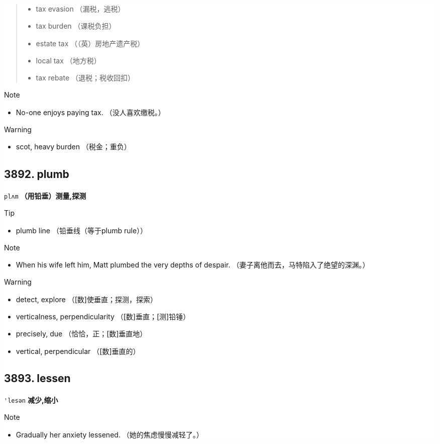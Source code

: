 > - tax evasion （漏税，逃税）
>
> - tax burden （课税负担）
>
> - estate tax （（英）房地产遗产税）
>
> - local tax （地方税）
>
> - tax rebate （退税；税收回扣）
>

> [!NOTE]
>
> - No-one enjoys paying tax. （没人喜欢缴税。）
>

> [!WARNING]
>
> - scot, heavy burden （税金；重负）
>

## 3892. plumb

`plʌm`  **（用铅垂）测量,探测**

> [!TIP]
>
> - plumb line （铅垂线（等于plumb rule））
>

> [!NOTE]
>
> - When his wife left him, Matt plumbed the very depths of despair. （妻子离他而去，马特陷入了绝望的深渊。）
>

> [!WARNING]
>
> - detect, explore （[数]使垂直；探测，探索）
>
> - verticalness, perpendicularity （[数]垂直；[测]铅锤）
>
> - precisely, due （恰恰，正；[数]垂直地）
>
> - vertical, perpendicular （[数]垂直的）
>

## 3893. lessen

`'lesən`  **减少,缩小**

> [!NOTE]
>
> - Gradually her anxiety lessened. （她的焦虑慢慢减轻了。）
>

